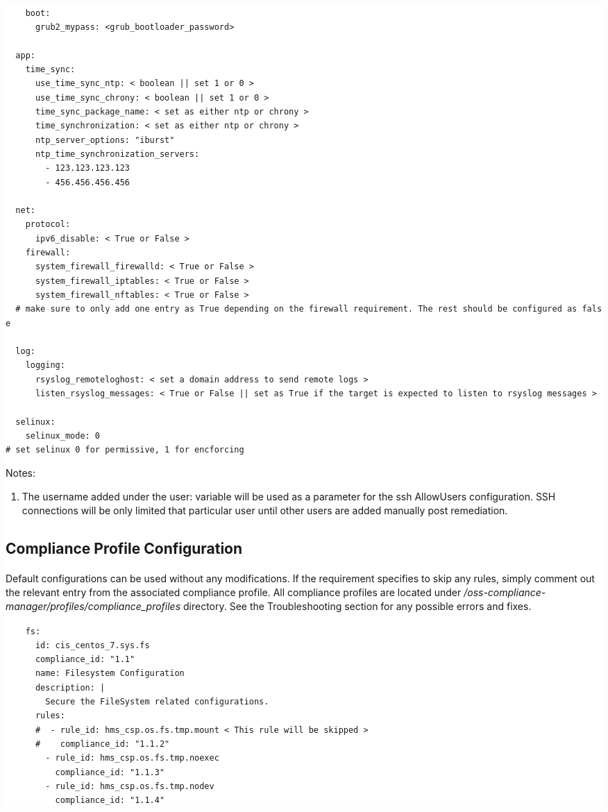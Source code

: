         boot:
          grub2_mypass: <grub_bootloader_password>
    
      app:
        time_sync:
          use_time_sync_ntp: < boolean || set 1 or 0 >
          use_time_sync_chrony: < boolean || set 1 or 0 >
          time_sync_package_name: < set as either ntp or chrony >
          time_synchronization: < set as either ntp or chrony >
          ntp_server_options: "iburst"
          ntp_time_synchronization_servers: 
            - 123.123.123.123
            - 456.456.456.456
    
      net:
        protocol:
          ipv6_disable: < True or False >
        firewall:
          system_firewall_firewalld: < True or False >
          system_firewall_iptables: < True or False >
          system_firewall_nftables: < True or False >
      # make sure to only add one entry as True depending on the firewall requirement. The rest should be configured as false
    
      log:
        logging:
          rsyslog_remoteloghost: < set a domain address to send remote logs >
          listen_rsyslog_messages: < True or False || set as True if the target is expected to listen to rsyslog messages >
    
      selinux:
        selinux_mode: 0
    # set selinux 0 for permissive, 1 for encforcing 

Notes:
1. The username added under the user: variable will be used as a parameter for the ssh AllowUsers configuration. SSH connections will be only limited that particular user until other users are added manually post remediation.

## Compliance Profile Configuration

Default configurations can be used without any modifications. If the requirement specifies to skip any rules, simply comment out the relevant entry from the associated compliance profile. All compliance profiles are located under */oss-compliance-manager/profiles/compliance_profiles* directory. See the Troubleshooting section for any possible errors and fixes.

        fs:
          id: cis_centos_7.sys.fs
          compliance_id: "1.1"
          name: Filesystem Configuration
          description: |
            Secure the FileSystem related configurations.
          rules: 
          #  - rule_id: hms_csp.os.fs.tmp.mount < This rule will be skipped >
          #    compliance_id: "1.1.2"
            - rule_id: hms_csp.os.fs.tmp.noexec
              compliance_id: "1.1.3"
            - rule_id: hms_csp.os.fs.tmp.nodev
              compliance_id: "1.1.4"